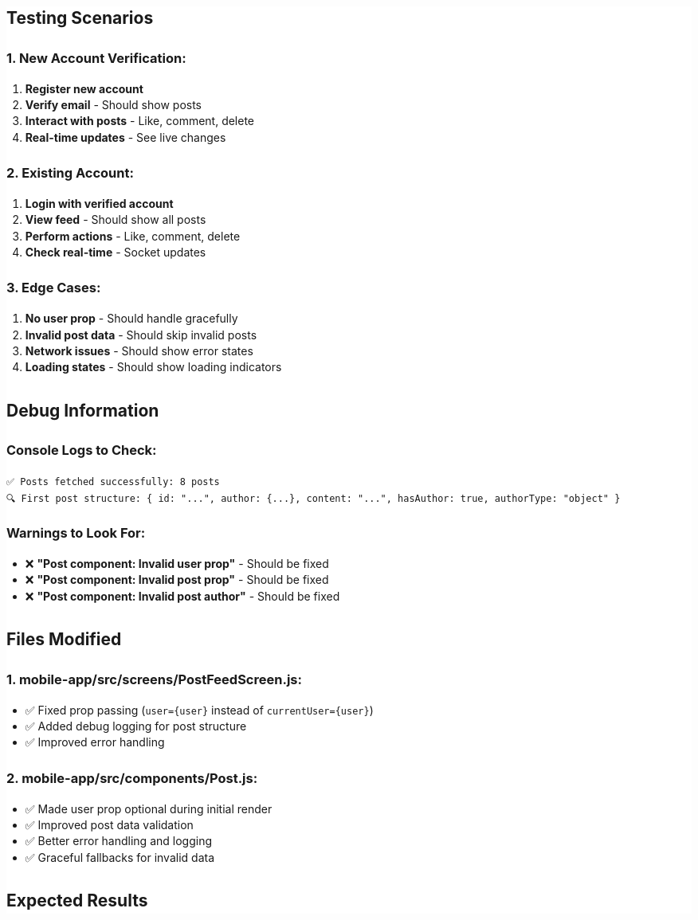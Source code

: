 ## Testing Scenarios

### **1. New Account Verification:**
1. **Register new account**
2. **Verify email** - Should show posts
3. **Interact with posts** - Like, comment, delete
4. **Real-time updates** - See live changes

### **2. Existing Account:**
1. **Login with verified account**
2. **View feed** - Should show all posts
3. **Perform actions** - Like, comment, delete
4. **Check real-time** - Socket updates

### **3. Edge Cases:**
1. **No user prop** - Should handle gracefully
2. **Invalid post data** - Should skip invalid posts
3. **Network issues** - Should show error states
4. **Loading states** - Should show loading indicators

## Debug Information

### **Console Logs to Check:**
```
✅ Posts fetched successfully: 8 posts
🔍 First post structure: { id: "...", author: {...}, content: "...", hasAuthor: true, authorType: "object" }
```

### **Warnings to Look For:**
- ❌ **"Post component: Invalid user prop"** - Should be fixed
- ❌ **"Post component: Invalid post prop"** - Should be fixed
- ❌ **"Post component: Invalid post author"** - Should be fixed

## Files Modified

### **1. mobile-app/src/screens/PostFeedScreen.js:**
- ✅ Fixed prop passing (`user={user}` instead of `currentUser={user}`)
- ✅ Added debug logging for post structure
- ✅ Improved error handling

### **2. mobile-app/src/components/Post.js:**
- ✅ Made user prop optional during initial render
- ✅ Improved post data validation
- ✅ Better error handling and logging
- ✅ Graceful fallbacks for invalid data

## Expected Results
